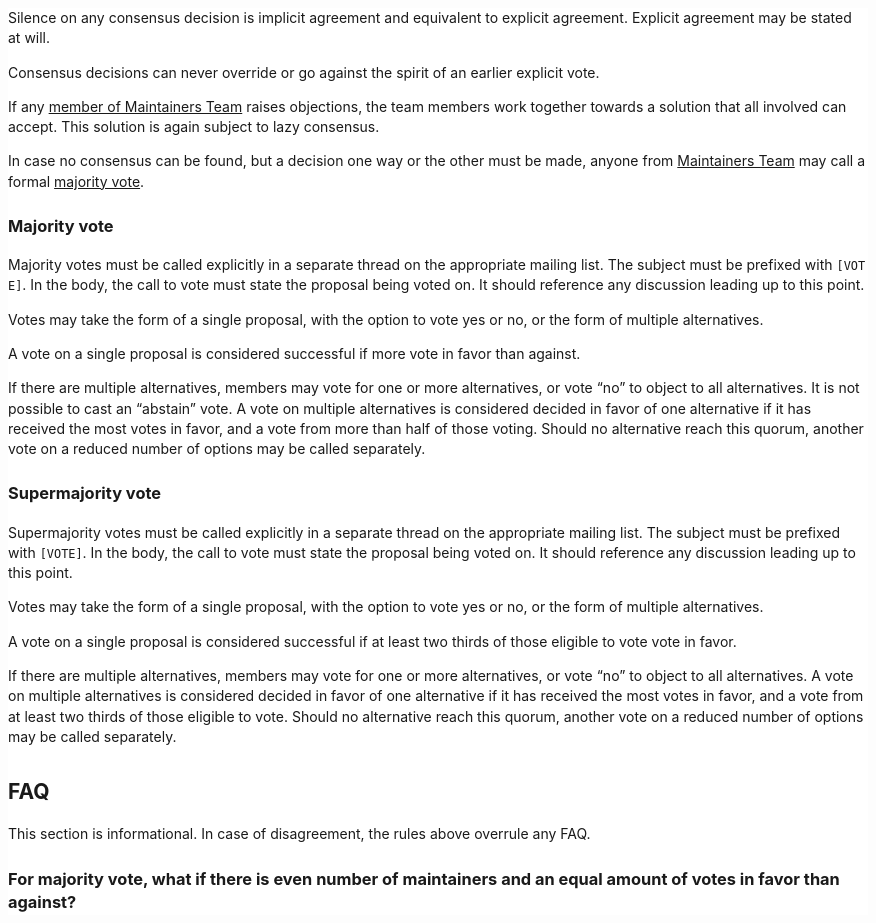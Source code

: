 Silence on any consensus decision is implicit agreement and equivalent to explicit agreement. Explicit agreement may be stated at will.

Consensus decisions can never override or go against the spirit of an earlier explicit vote.

If any [member of Maintainers Team](#maintainers-team) raises objections, the team members work together towards a solution that all involved can accept.
This solution is again subject to lazy consensus.

In case no consensus can be found, but a decision one way or the other must be made, anyone from [Maintainers Team](#maintainers-team) may call a formal [majority vote](#majority-vote).

### Majority vote

Majority votes must be called explicitly in a separate thread on the appropriate mailing list. The subject must be prefixed with `[VOTE]`.
In the body, the call to vote must state the proposal being voted on. It should reference any discussion leading up to this point.

Votes may take the form of a single proposal, with the option to vote yes or no, or the form of multiple alternatives.

A vote on a single proposal is considered successful if more vote in favor than against.

If there are multiple alternatives, members may vote for one or more alternatives, or vote “no” to object to all alternatives.
It is not possible to cast an “abstain” vote. A vote on multiple alternatives is considered decided in favor of one alternative if it has received the most votes in favor, and a vote from more than half of those voting. Should no alternative reach this quorum, another vote on a reduced number of options may be called separately.

### Supermajority vote

Supermajority votes must be called explicitly in a separate thread on the appropriate mailing list.
The subject must be prefixed with `[VOTE]`. In the body, the call to vote must state the proposal being voted on. It should reference any discussion leading up to this point.

Votes may take the form of a single proposal, with the option to vote yes or no, or the form of multiple alternatives.

A vote on a single proposal is considered successful if at least two thirds of those eligible to vote vote in favor.

If there are multiple alternatives, members may vote for one or more alternatives, or vote “no” to object to all alternatives.
A vote on multiple alternatives is considered decided in favor of one alternative if it has received the most votes in favor, and a vote from at least two thirds of those eligible to vote. Should no alternative reach this quorum, another vote on a reduced number of options may be called separately.

## FAQ

This section is informational. In case of disagreement, the rules above overrule any FAQ.

### For majority vote, what if there is even number of maintainers and an equal amount of votes in favor than against?


[twitter]: https://twitter.com/ThanosMetrics
[issues]: https://github.com/thanos-io/thanos/issues
[maintainers-doc]: https://thanos.io/tip/thanos/maintainers.md/
[team]: https://groups.google.com/forum/#!forum/thanos-io
[gh]: https://github.com/thanos-io
[charter]: https://www.cncf.io/about/charter/
[coc]: https://github.com/cncf/foundation/blob/master/code-of-conduct.md
[lazy]: https://couchdb.apache.org/bylaws.html#lazy